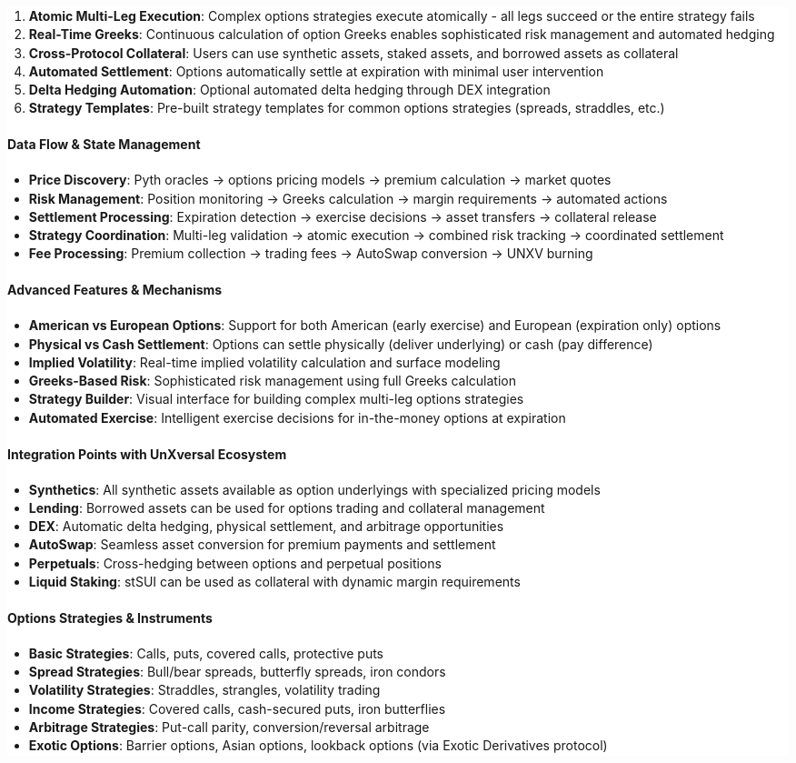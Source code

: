 1. **Atomic Multi-Leg Execution**: Complex options strategies execute atomically - all legs succeed or the entire strategy fails
2. **Real-Time Greeks**: Continuous calculation of option Greeks enables sophisticated risk management and automated hedging
3. **Cross-Protocol Collateral**: Users can use synthetic assets, staked assets, and borrowed assets as collateral
4. **Automated Settlement**: Options automatically settle at expiration with minimal user intervention
5. **Delta Hedging Automation**: Optional automated delta hedging through DEX integration
6. **Strategy Templates**: Pre-built strategy templates for common options strategies (spreads, straddles, etc.)

#### **Data Flow & State Management**

- **Price Discovery**: Pyth oracles → options pricing models → premium calculation → market quotes
- **Risk Management**: Position monitoring → Greeks calculation → margin requirements → automated actions
- **Settlement Processing**: Expiration detection → exercise decisions → asset transfers → collateral release
- **Strategy Coordination**: Multi-leg validation → atomic execution → combined risk tracking → coordinated settlement
- **Fee Processing**: Premium collection → trading fees → AutoSwap conversion → UNXV burning

#### **Advanced Features & Mechanisms**

- **American vs European Options**: Support for both American (early exercise) and European (expiration only) options
- **Physical vs Cash Settlement**: Options can settle physically (deliver underlying) or cash (pay difference)
- **Implied Volatility**: Real-time implied volatility calculation and surface modeling
- **Greeks-Based Risk**: Sophisticated risk management using full Greeks calculation
- **Strategy Builder**: Visual interface for building complex multi-leg options strategies
- **Automated Exercise**: Intelligent exercise decisions for in-the-money options at expiration

#### **Integration Points with UnXversal Ecosystem**

- **Synthetics**: All synthetic assets available as option underlyings with specialized pricing models
- **Lending**: Borrowed assets can be used for options trading and collateral management
- **DEX**: Automatic delta hedging, physical settlement, and arbitrage opportunities
- **AutoSwap**: Seamless asset conversion for premium payments and settlement
- **Perpetuals**: Cross-hedging between options and perpetual positions
- **Liquid Staking**: stSUI can be used as collateral with dynamic margin requirements

#### **Options Strategies & Instruments**

- **Basic Strategies**: Calls, puts, covered calls, protective puts
- **Spread Strategies**: Bull/bear spreads, butterfly spreads, iron condors
- **Volatility Strategies**: Straddles, strangles, volatility trading
- **Income Strategies**: Covered calls, cash-secured puts, iron butterflies
- **Arbitrage Strategies**: Put-call parity, conversion/reversal arbitrage
- **Exotic Options**: Barrier options, Asian options, lookback options (via Exotic Derivatives protocol)
